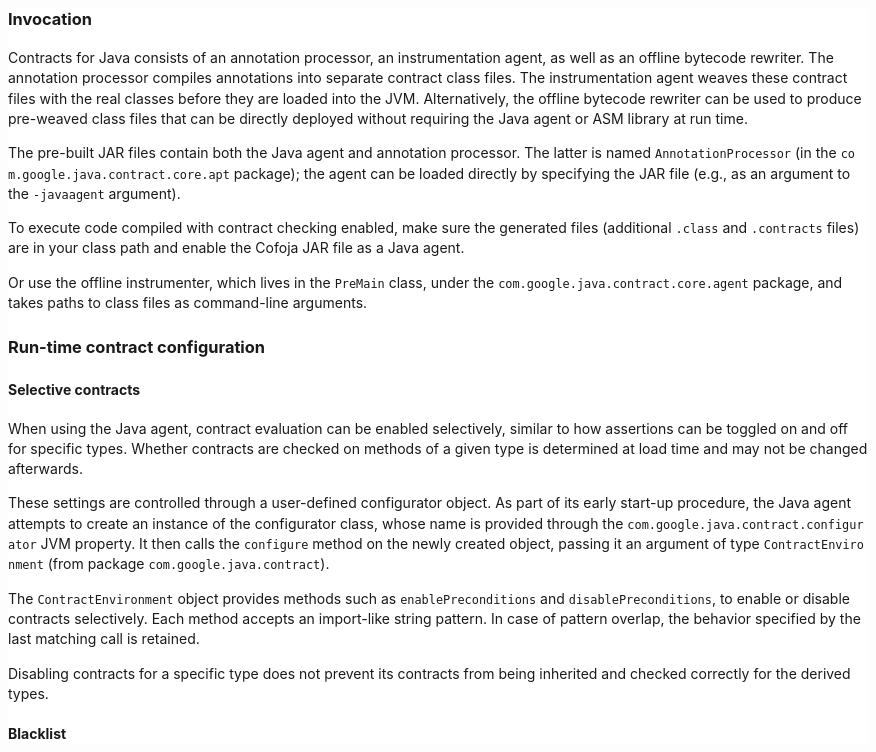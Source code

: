 
### Invocation

Contracts for Java consists of an annotation processor, an
instrumentation agent, as well as an offline bytecode rewriter. The
annotation processor compiles annotations into separate contract class
files. The instrumentation agent weaves these contract files with the
real classes before they are loaded into the JVM. Alternatively, the
offline bytecode rewriter can be used to produce pre-weaved class
files that can be directly deployed without requiring the Java agent
or ASM library at run time.

The pre-built JAR files contain both the Java agent and annotation
processor. The latter is named `AnnotationProcessor` (in the
`com.google.java.contract.core.apt` package); the agent can be loaded
directly by specifying the JAR file (e.g., as an argument to the
`-javaagent` argument).

To execute code compiled with contract checking enabled, make sure the
generated files (additional `.class` and `.contracts` files) are in
your class path and enable the Cofoja JAR file as a Java agent.

Or use the offline instrumenter, which lives in the `PreMain` class,
under the `com.google.java.contract.core.agent` package, and takes
paths to class files as command-line arguments.


### Run-time contract configuration

#### Selective contracts

When using the Java agent, contract evaluation can be enabled
selectively, similar to how assertions can be toggled on and off for
specific types. Whether contracts are checked on methods of a given
type is determined at load time and may not be changed afterwards.

These settings are controlled through a user-defined configurator
object. As part of its early start-up procedure, the Java agent
attempts to create an instance of the configurator class, whose name
is provided through the `com.google.java.contract.configurator` JVM
property. It then calls the `configure` method on the newly created
object, passing it an argument of type `ContractEnvironment` (from
package `com.google.java.contract`).

The `ContractEnvironment` object provides methods such as
`enablePreconditions` and `disablePreconditions`, to enable or disable
contracts selectively. Each method accepts an import-like string
pattern. In case of pattern overlap, the behavior specified by the
last matching call is retained.

Disabling contracts for a specific type does not prevent its contracts
from being inherited and checked correctly for the derived types.

#### Blacklist
